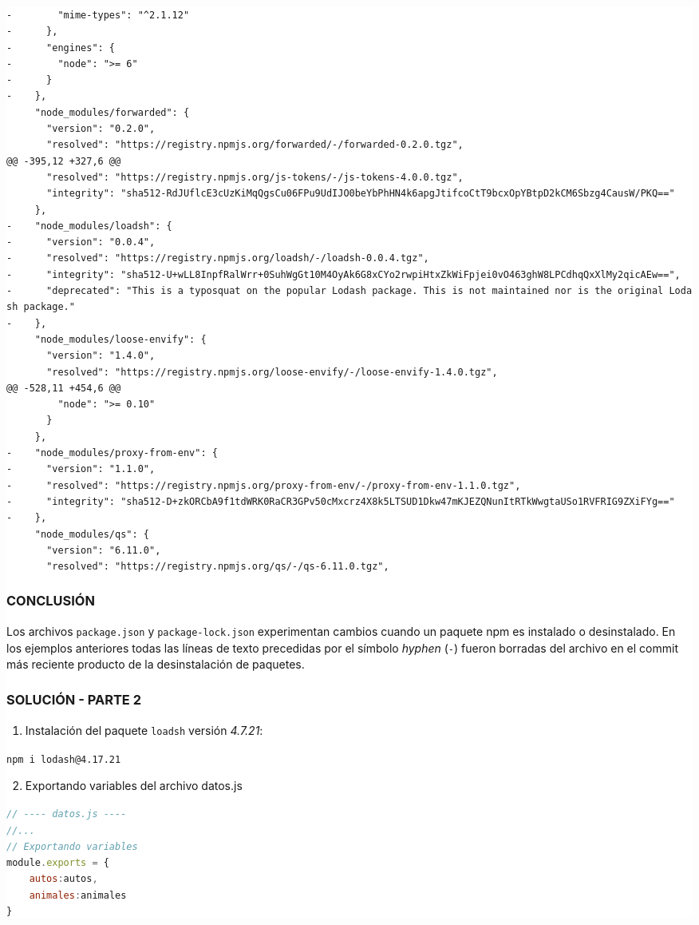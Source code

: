```
-        "mime-types": "^2.1.12"
-      },
-      "engines": {
-        "node": ">= 6"
-      }
-    },
     "node_modules/forwarded": {
       "version": "0.2.0",
       "resolved": "https://registry.npmjs.org/forwarded/-/forwarded-0.2.0.tgz",
@@ -395,12 +327,6 @@
       "resolved": "https://registry.npmjs.org/js-tokens/-/js-tokens-4.0.0.tgz",
       "integrity": "sha512-RdJUflcE3cUzKiMqQgsCu06FPu9UdIJO0beYbPhHN4k6apgJtifcoCtT9bcxOpYBtpD2kCM6Sbzg4CausW/PKQ=="
     },
-    "node_modules/loadsh": {
-      "version": "0.0.4",
-      "resolved": "https://registry.npmjs.org/loadsh/-/loadsh-0.0.4.tgz",
-      "integrity": "sha512-U+wLL8InpfRalWrr+0SuhWgGt10M4OyAk6G8xCYo2rwpiHtxZkWiFpjei0vO463ghW8LPCdhqQxXlMy2qicAEw==",
-      "deprecated": "This is a typosquat on the popular Lodash package. This is not maintained nor is the original Lodash package."
-    },
     "node_modules/loose-envify": {
       "version": "1.4.0",
       "resolved": "https://registry.npmjs.org/loose-envify/-/loose-envify-1.4.0.tgz",
@@ -528,11 +454,6 @@
         "node": ">= 0.10"
       }
     },
-    "node_modules/proxy-from-env": {
-      "version": "1.1.0",
-      "resolved": "https://registry.npmjs.org/proxy-from-env/-/proxy-from-env-1.1.0.tgz",
-      "integrity": "sha512-D+zkORCbA9f1tdWRK0RaCR3GPv50cMxcrz4X8k5LTSUD1Dkw47mKJEZQNunItRTkWwgtaUSo1RVFRIG9ZXiFYg=="
-    },
     "node_modules/qs": {
       "version": "6.11.0",
       "resolved": "https://registry.npmjs.org/qs/-/qs-6.11.0.tgz",
```
### CONCLUSIÓN

Los archivos `package.json` y `package-lock.json` experimentan cambios cuando un paquete npm es instalado o desinstalado. En los ejemplos anteriores todas las líneas de texto precedidas por el símbolo *hyphen* (`-`) fueron borradas del archivo en el commit más reciente producto de la desinstalación de paquetes.

### SOLUCIÓN - PARTE 2

1. Instalación del paquete `loadsh` versión *4.7.21*:
```
npm i lodash@4.17.21
```
2. Exportando variables del archivo datos.js
```javascript
// ---- datos.js ----
//...
// Exportando variables
module.exports = {
    autos:autos,
    animales:animales
}
```
